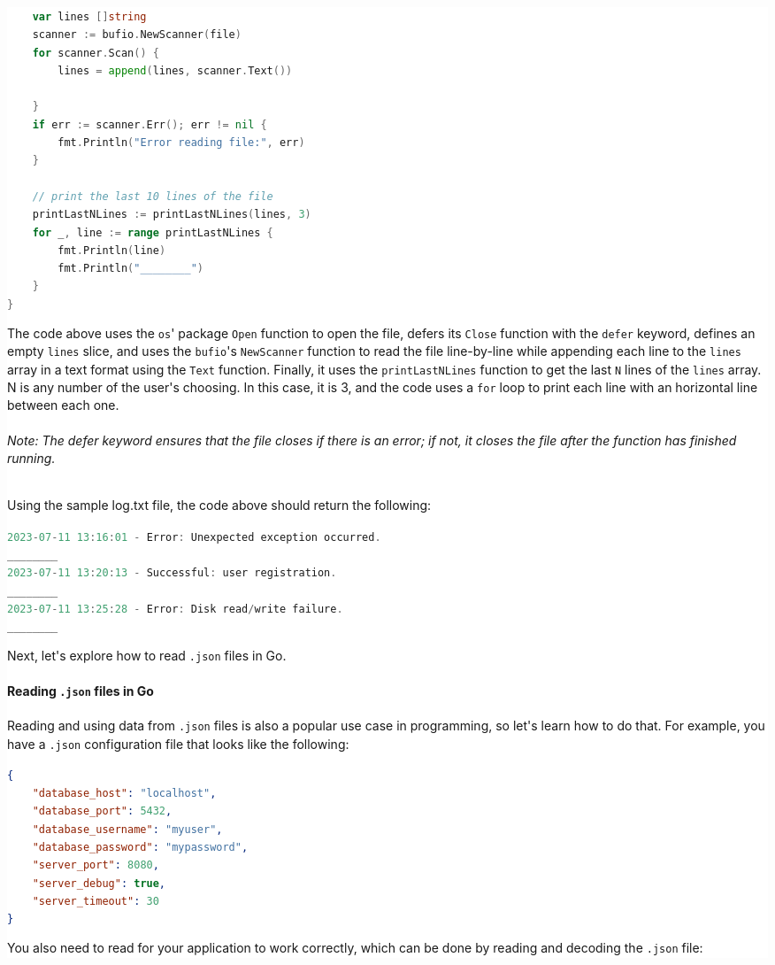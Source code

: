``` go
    var lines []string
    scanner := bufio.NewScanner(file)
    for scanner.Scan() {
        lines = append(lines, scanner.Text())

    }
    if err := scanner.Err(); err != nil {
        fmt.Println("Error reading file:", err)
    }

    // print the last 10 lines of the file
    printLastNLines := printLastNLines(lines, 3)
    for _, line := range printLastNLines {
        fmt.Println(line)
        fmt.Println("________")
    }
}
```
The code above uses the `os`' package `Open` function to open the file, defers its `Close` function with the `defer` keyword, defines an empty `lines` slice, and uses the `bufio`'s `NewScanner` function to read the file line-by-line while appending each line to the `lines` array in a text format using the `Text` function. Finally, it uses the `printLastNLines` function to get the last `N` lines of the `lines` array. N is any number of the user's choosing. In this case, it is 3, and the code uses a `for` loop to print each line with an horizontal line between each one.

###### Note: The defer keyword ensures that the file closes if there is an error; if not, it closes the file after the function has finished running.

Using the sample log.txt file, the code above should return the following:

``` go
2023-07-11 13:16:01 - Error: Unexpected exception occurred.
________
2023-07-11 13:20:13 - Successful: user registration.
________
2023-07-11 13:25:28 - Error: Disk read/write failure.
________

```
Next, let's explore how to read `.json` files in Go.

#### Reading `.json` files in Go
Reading and using data from `.json` files is also a popular use case in programming, so let's learn how to do that. For example, you have a `.json` configuration file that looks like the following:

``` json
{
    "database_host": "localhost",
    "database_port": 5432,
    "database_username": "myuser",
    "database_password": "mypassword",
    "server_port": 8080,
    "server_debug": true,
    "server_timeout": 30
}
```
You also need to read for your application to work correctly, which can be done by reading and decoding the `.json` file:
